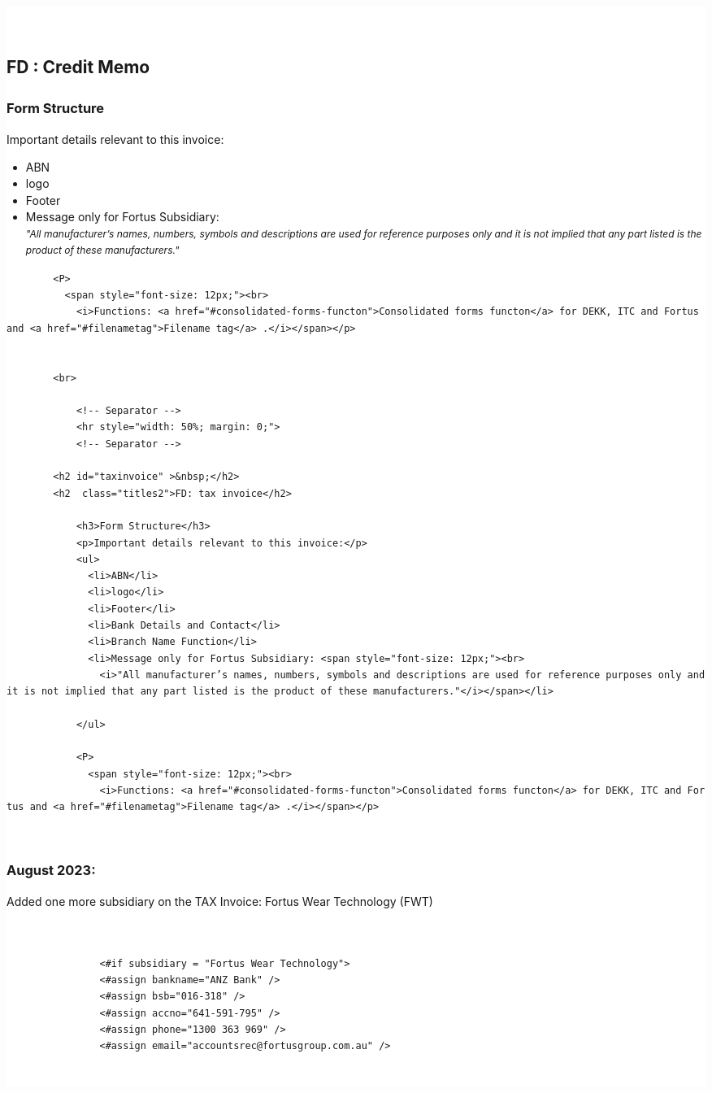 </ul>


<h2 id="credit-memo" >&nbsp;</h2>
            <h2 class="titles2">FD : Credit Memo</h2>
            <h3>Form Structure</h3>
            <p>Important details relevant to this invoice:</p>
            <ul>
              <li>ABN</li>
              <li>logo</li>
              <li>Footer</li>
              <li>Message only for Fortus Subsidiary: <span style="font-size: 12px;"><br>
                <i>"All manufacturer’s names, numbers, symbols and descriptions are used for reference purposes only and it is not implied that any part listed is the product of these manufacturers."</i></span></li>
            </ul>

            <P>
              <span style="font-size: 12px;"><br>
                <i>Functions: <a href="#consolidated-forms-functon">Consolidated forms functon</a> for DEKK, ITC and Fortus and <a href="#filenametag">Filename tag</a> .</i></span></p>
            

            <br>

                <!-- Separator -->
                <hr style="width: 50%; margin: 0;">
                <!-- Separator -->

            <h2 id="taxinvoice" >&nbsp;</h2>
            <h2  class="titles2">FD: tax invoice</h2>

                <h3>Form Structure</h3>
                <p>Important details relevant to this invoice:</p>
                <ul>
                  <li>ABN</li>
                  <li>logo</li>
                  <li>Footer</li>
                  <li>Bank Details and Contact</li>
                  <li>Branch Name Function</li>
                  <li>Message only for Fortus Subsidiary: <span style="font-size: 12px;"><br>
                    <i>"All manufacturer’s names, numbers, symbols and descriptions are used for reference purposes only and it is not implied that any part listed is the product of these manufacturers."</i></span></li>
               
                </ul>

                <P>
                  <span style="font-size: 12px;"><br>
                    <i>Functions: <a href="#consolidated-forms-functon">Consolidated forms functon</a> for DEKK, ITC and Fortus and <a href="#filenametag">Filename tag</a> .</i></span></p>
<br>
              <h3>August 2023:</h3><p class="font-body"> Added one more subsidiary on the TAX Invoice: Fortus Wear Technology (FWT)</p> </h3>                
                <pre><code>
                <!-- FWT -->
                <#if subsidiary = "Fortus Wear Technology">
                <#assign bankname="ANZ Bank" />
                <#assign bsb="016-318" />
                <#assign accno="641-591-795" />
                <#assign phone="1300 363 969" />
                <#assign email="accountsrec@fortusgroup.com.au" />
        